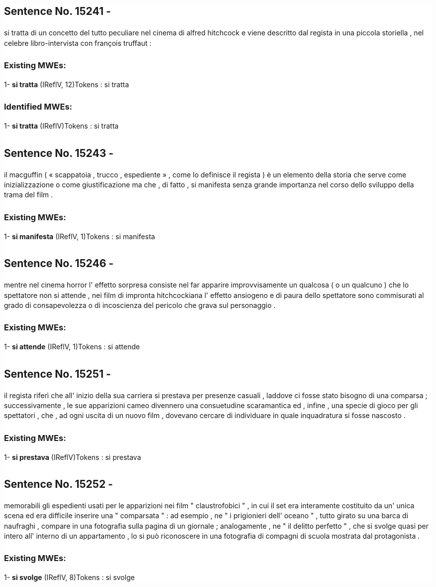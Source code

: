 ## Sentence No. 15241 - 
si tratta di un concetto del tutto peculiare nel cinema di alfred hitchcock e viene descritto dal regista in una piccola storiella , nel celebre libro-intervista con françois truffaut : 
### Existing MWEs: 
1- **si tratta** (IReflV, 12)Tokens : 
si
tratta

### Identified MWEs: 
1- **si tratta** (IReflV)Tokens : 
si
tratta

## Sentence No. 15243 - 
il macguffin ( « scappatoia , trucco , espediente » , come lo definisce il regista ) è un elemento della storia che serve come inizializzazione o come giustificazione ma che , di fatto , si manifesta senza grande importanza nel corso dello sviluppo della trama del film . 
### Existing MWEs: 
1- **si manifesta** (IReflV, 1)Tokens : 
si
manifesta

## Sentence No. 15246 - 
mentre nel cinema horror l' effetto sorpresa consiste nel far apparire improvvisamente un qualcosa ( o un qualcuno ) che lo spettatore non si attende , nei film di impronta hitchcockiana l' effetto ansiogeno e di paura dello spettatore sono commisurati al grado di consapevolezza o di incoscienza del pericolo che grava sul personaggio . 
### Existing MWEs: 
1- **si attende** (IReflV, 1)Tokens : 
si
attende

## Sentence No. 15251 - 
il regista riferì che all' inizio della sua carriera si prestava per presenze casuali , laddove ci fosse stato bisogno di una comparsa ; successivamente , le sue apparizioni cameo divennero una consuetudine scaramantica ed , infine , una specie di gioco per gli spettatori , che , ad ogni uscita di un nuovo film , dovevano cercare di individuare in quale inquadratura si fosse nascosto . 
### Existing MWEs: 
1- **si prestava** (IReflV)Tokens : 
si
prestava

## Sentence No. 15252 - 
memorabili gli espedienti usati per le apparizioni nei film " claustrofobici " , in cui il set era interamente costituito da un' unica scena ed era difficile inserire una " comparsata " : ad esempio , ne " i prigionieri dell' oceano " , tutto girato su una barca di naufraghi , compare in una fotografia sulla pagina di un giornale ; analogamente , ne " il delitto perfetto " , che si svolge quasi per intero all' interno di un appartamento , lo si può riconoscere in una fotografia di compagni di scuola mostrata dal protagonista . 
### Existing MWEs: 
1- **si svolge** (IReflV, 8)Tokens : 
si
svolge
